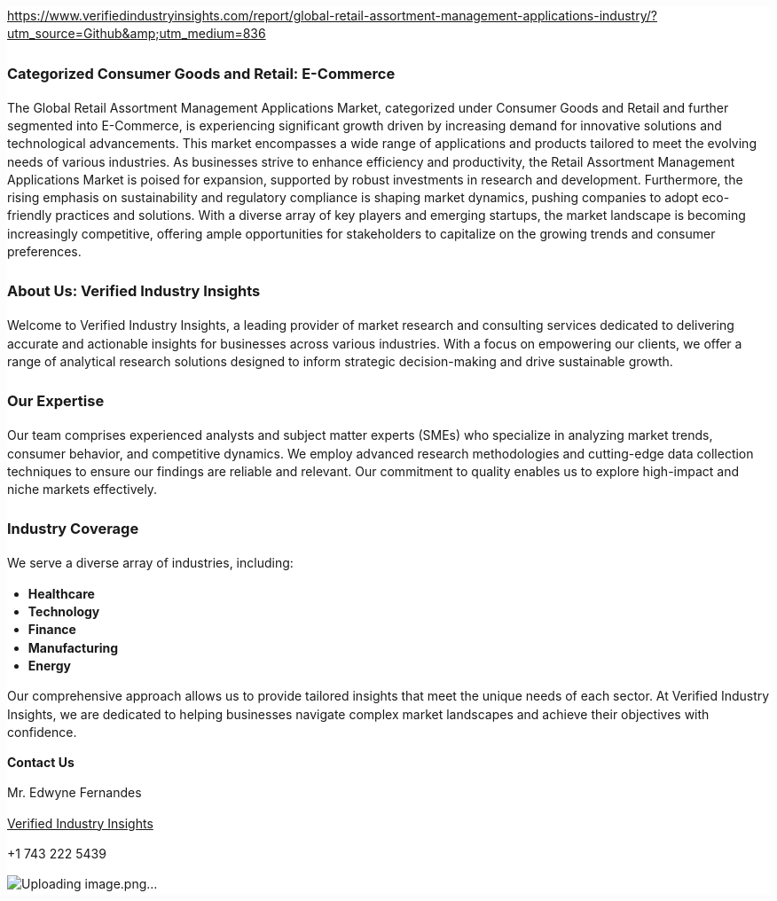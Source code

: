 </strong><a href="https://www.verifiedindustryinsights.com/report/global-retail-assortment-management-applications-industry/?utm_source=Github&amp;utm_medium=836">https://www.verifiedindustryinsights.com/report/global-retail-assortment-management-applications-industry/?utm_source=Github&amp;utm_medium=836</a>&nbsp;</p><h3>Categorized Consumer Goods and Retail: E-Commerce </h3><p>The Global Retail Assortment Management Applications Market, categorized under Consumer Goods and Retail and further segmented into E-Commerce, is experiencing significant growth driven by increasing demand for innovative solutions and technological advancements. This market encompasses a wide range of applications and products tailored to meet the evolving needs of various industries. As businesses strive to enhance efficiency and productivity, the Retail Assortment Management Applications Market is poised for expansion, supported by robust investments in research and development. Furthermore, the rising emphasis on sustainability and regulatory compliance is shaping market dynamics, pushing companies to adopt eco-friendly practices and solutions. With a diverse array of key players and emerging startups, the market landscape is becoming increasingly competitive, offering ample opportunities for stakeholders to capitalize on the growing trends and consumer preferences.</p><h3>About Us: Verified Industry Insights</h3><p>Welcome to Verified Industry Insights, a leading provider of market research and consulting services dedicated to delivering accurate and actionable insights for businesses across various industries. With a focus on empowering our clients, we offer a range of analytical research solutions designed to inform strategic decision-making and drive sustainable growth.</p><h3>Our Expertise</h3><p>Our team comprises experienced analysts and subject matter experts (SMEs) who specialize in analyzing market trends, consumer behavior, and competitive dynamics. We employ advanced research methodologies and cutting-edge data collection techniques to ensure our findings are reliable and relevant. Our commitment to quality enables us to explore high-impact and niche markets effectively.</p><h3>Industry Coverage</h3><p>We serve a diverse array of industries, including:</p><ul><li><strong>Healthcare</strong></li><li><strong>Technology</strong></li><li><strong>Finance</strong></li><li><strong>Manufacturing</strong></li><li><strong>Energy</strong></li></ul><p>Our comprehensive approach allows us to provide tailored insights that meet the unique needs of each sector. At Verified Industry Insights, we are dedicated to helping businesses navigate complex market landscapes and achieve their objectives with confidence.</p><p><strong>Contact Us</strong></p><p>Mr. Edwyne Fernandes</p><p><a href="https://www.verifiedindustryinsights.com/">Verified Industry Insights</a></p><p>+1 743 222 5439</p>
![Uploading image.png…]()
